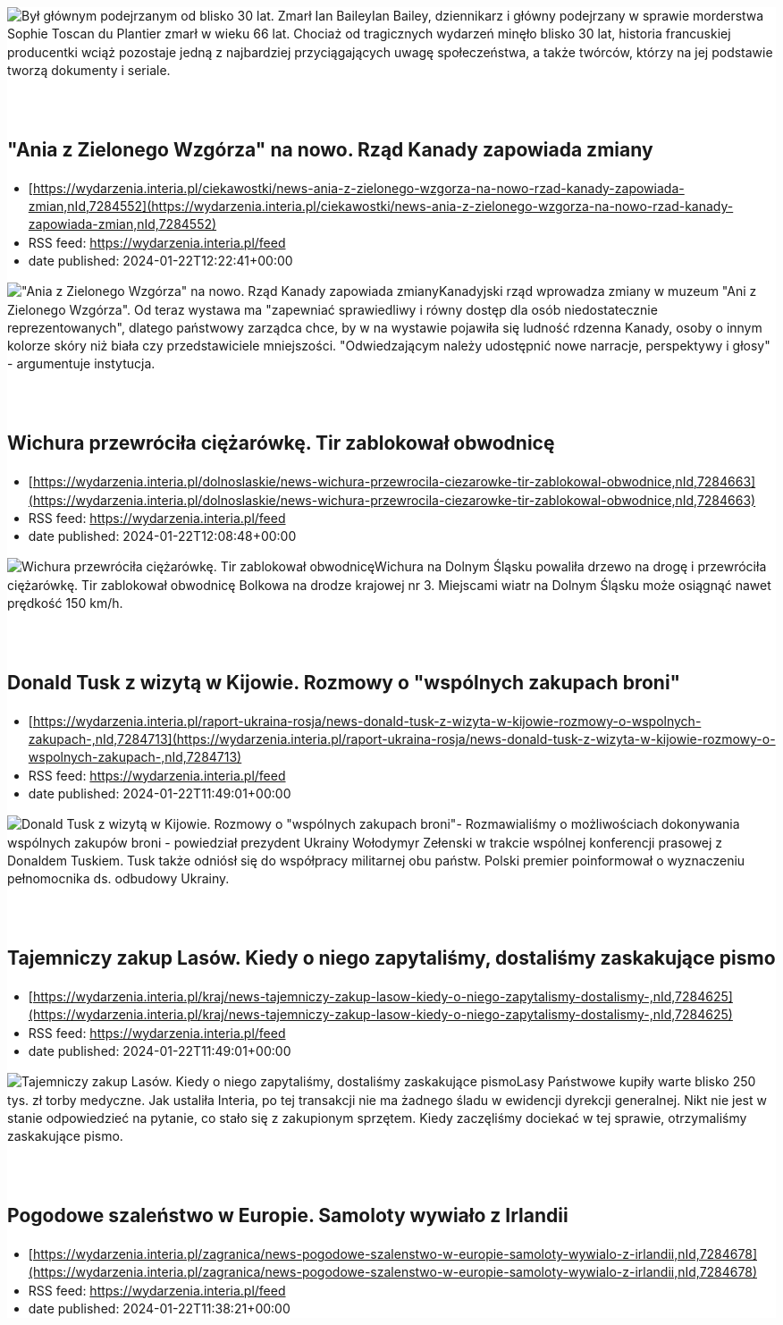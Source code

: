 <p><a href="https://wydarzenia.interia.pl/zagranica/news-byl-glownym-podejrzanym-od-blisko-30-lat-zmarl-ian-bailey,nId,7284727"><img align="left" alt="Był głównym podejrzanym od blisko 30 lat. Zmarł Ian Bailey" src="https://i.iplsc.com/byl-glownym-podejrzanym-od-blisko-30-lat-zmarl-ian-bailey/000IFTT627VSB9CV-C321.jpg" /></a>Ian Bailey, dziennikarz i główny podejrzany w sprawie morderstwa Sophie Toscan du Plantier zmarł w wieku 66 lat. Chociaż od tragicznych wydarzeń minęło blisko 30 lat, historia francuskiej producentki wciąż pozostaje jedną z najbardziej przyciągających uwagę społeczeństwa, a także twórców, którzy na jej podstawie tworzą dokumenty i seriale. </p><br clear="all" />

## "Ania z Zielonego Wzgórza" na nowo. Rząd Kanady zapowiada zmiany
 - [https://wydarzenia.interia.pl/ciekawostki/news-ania-z-zielonego-wzgorza-na-nowo-rzad-kanady-zapowiada-zmian,nId,7284552](https://wydarzenia.interia.pl/ciekawostki/news-ania-z-zielonego-wzgorza-na-nowo-rzad-kanady-zapowiada-zmian,nId,7284552)
 - RSS feed: https://wydarzenia.interia.pl/feed
 - date published: 2024-01-22T12:22:41+00:00

<p><a href="https://wydarzenia.interia.pl/ciekawostki/news-ania-z-zielonego-wzgorza-na-nowo-rzad-kanady-zapowiada-zmian,nId,7284552"><img align="left" alt="&quot;Ania z Zielonego Wzgórza&quot; na nowo. Rząd Kanady zapowiada zmiany" src="https://i.iplsc.com/ania-z-zielonego-wzgorza-na-nowo-rzad-kanady-zapowiada-zmian/000IFRBW3WD5KHP4-C321.jpg" /></a>Kanadyjski rząd wprowadza zmiany w muzeum &quot;Ani z Zielonego Wzgórza&quot;. Od teraz wystawa ma &quot;zapewniać sprawiedliwy i równy dostęp dla osób niedostatecznie reprezentowanych&quot;, dlatego państwowy zarządca chce, by w na wystawie pojawiła się ludność rdzenna Kanady, osoby o innym kolorze skóry niż biała czy przedstawiciele mniejszości. &quot;Odwiedzającym należy udostępnić nowe narracje, perspektywy i głosy&quot; - argumentuje instytucja.</p><br clear="all" />

## Wichura przewróciła ciężarówkę. Tir zablokował obwodnicę
 - [https://wydarzenia.interia.pl/dolnoslaskie/news-wichura-przewrocila-ciezarowke-tir-zablokowal-obwodnice,nId,7284663](https://wydarzenia.interia.pl/dolnoslaskie/news-wichura-przewrocila-ciezarowke-tir-zablokowal-obwodnice,nId,7284663)
 - RSS feed: https://wydarzenia.interia.pl/feed
 - date published: 2024-01-22T12:08:48+00:00

<p><a href="https://wydarzenia.interia.pl/dolnoslaskie/news-wichura-przewrocila-ciezarowke-tir-zablokowal-obwodnice,nId,7284663"><img align="left" alt="Wichura przewróciła ciężarówkę. Tir zablokował obwodnicę" src="https://i.iplsc.com/wichura-przewrocila-ciezarowke-tir-zablokowal-obwodnice/000IFSZZ559WTFLS-C321.jpg" /></a>Wichura na Dolnym Śląsku powaliła drzewo na drogę i przewróciła ciężarówkę. Tir zablokował obwodnicę Bolkowa na drodze krajowej nr 3. Miejscami wiatr na Dolnym Śląsku może osiągnąć nawet prędkość 150 km/h. </p><br clear="all" />

## Donald Tusk z wizytą w Kijowie. Rozmowy o "wspólnych zakupach broni"
 - [https://wydarzenia.interia.pl/raport-ukraina-rosja/news-donald-tusk-z-wizyta-w-kijowie-rozmowy-o-wspolnych-zakupach-,nId,7284713](https://wydarzenia.interia.pl/raport-ukraina-rosja/news-donald-tusk-z-wizyta-w-kijowie-rozmowy-o-wspolnych-zakupach-,nId,7284713)
 - RSS feed: https://wydarzenia.interia.pl/feed
 - date published: 2024-01-22T11:49:01+00:00

<p><a href="https://wydarzenia.interia.pl/raport-ukraina-rosja/news-donald-tusk-z-wizyta-w-kijowie-rozmowy-o-wspolnych-zakupach-,nId,7284713"><img align="left" alt="Donald Tusk z wizytą w Kijowie. Rozmowy o &quot;wspólnych zakupach broni&quot; " src="https://i.iplsc.com/donald-tusk-z-wizyta-w-kijowie-rozmowy-o-wspolnych-zakupach/000IFTRHEG2YMCT4-C321.jpg" /></a>- Rozmawialiśmy o możliwościach dokonywania wspólnych zakupów broni - powiedział prezydent Ukrainy Wołodymyr Zełenski w trakcie wspólnej konferencji prasowej z Donaldem Tuskiem. Tusk także odniósł się do współpracy militarnej obu państw. Polski premier poinformował o wyznaczeniu pełnomocnika ds. odbudowy Ukrainy.</p><br clear="all" />

## Tajemniczy zakup Lasów. Kiedy o niego zapytaliśmy, dostaliśmy zaskakujące pismo
 - [https://wydarzenia.interia.pl/kraj/news-tajemniczy-zakup-lasow-kiedy-o-niego-zapytalismy-dostalismy-,nId,7284625](https://wydarzenia.interia.pl/kraj/news-tajemniczy-zakup-lasow-kiedy-o-niego-zapytalismy-dostalismy-,nId,7284625)
 - RSS feed: https://wydarzenia.interia.pl/feed
 - date published: 2024-01-22T11:49:01+00:00

<p><a href="https://wydarzenia.interia.pl/kraj/news-tajemniczy-zakup-lasow-kiedy-o-niego-zapytalismy-dostalismy-,nId,7284625"><img align="left" alt="Tajemniczy zakup Lasów. Kiedy o niego zapytaliśmy, dostaliśmy zaskakujące pismo" src="https://i.iplsc.com/tajemniczy-zakup-lasow-kiedy-o-niego-zapytalismy-dostalismy/000IFTGHG6I3U2N8-C321.jpg" /></a>Lasy Państwowe kupiły warte blisko 250 tys. zł torby medyczne. Jak ustaliła Interia, po tej transakcji nie ma żadnego śladu w ewidencji dyrekcji generalnej. Nikt nie jest w stanie odpowiedzieć na pytanie, co stało się z zakupionym sprzętem. Kiedy zaczęliśmy dociekać w tej sprawie, otrzymaliśmy zaskakujące pismo.</p><br clear="all" />

## Pogodowe szaleństwo w Europie. Samoloty wywiało z Irlandii
 - [https://wydarzenia.interia.pl/zagranica/news-pogodowe-szalenstwo-w-europie-samoloty-wywialo-z-irlandii,nId,7284678](https://wydarzenia.interia.pl/zagranica/news-pogodowe-szalenstwo-w-europie-samoloty-wywialo-z-irlandii,nId,7284678)
 - RSS feed: https://wydarzenia.interia.pl/feed
 - date published: 2024-01-22T11:38:21+00:00
